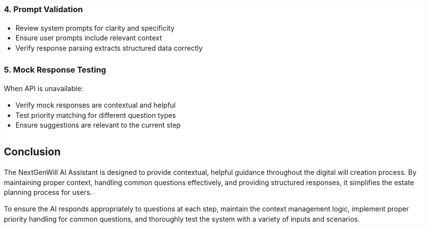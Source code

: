 ### 4. Prompt Validation

- Review system prompts for clarity and specificity
- Ensure user prompts include relevant context
- Verify response parsing extracts structured data correctly

### 5. Mock Response Testing

When API is unavailable:

- Verify mock responses are contextual and helpful
- Test priority matching for different question types
- Ensure suggestions are relevant to the current step

## Conclusion

The NextGenWill AI Assistant is designed to provide contextual, helpful guidance throughout the digital will creation process. By maintaining proper context, handling common questions effectively, and providing structured responses, it simplifies the estate planning process for users.

To ensure the AI responds appropriately to questions at each step, maintain the context management logic, implement proper priority handling for common questions, and thoroughly test the system with a variety of inputs and scenarios.
